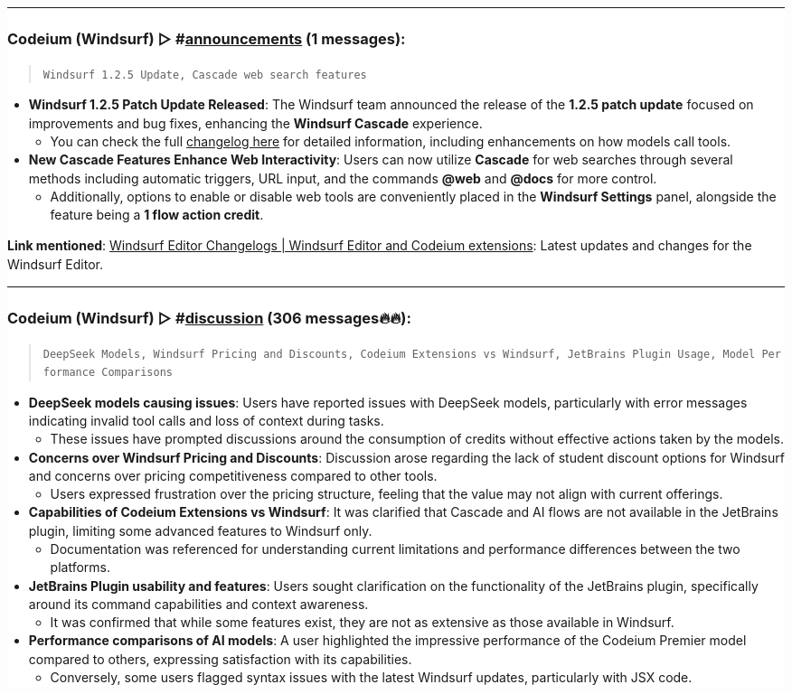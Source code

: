 </div>
  

---


### **Codeium (Windsurf) ▷ #[announcements](https://discord.com/channels/1027685395649015980/1027688115592237117/1335122251493806152)** (1 messages): 

> `Windsurf 1.2.5 Update, Cascade web search features` 


- **Windsurf 1.2.5 Patch Update Released**: The Windsurf team announced the release of the **1.2.5 patch update** focused on improvements and bug fixes, enhancing the **Windsurf Cascade** experience.
   - You can check the full [changelog here](https://www.codeium.com/changelog) for detailed information, including enhancements on how models call tools.
- **New Cascade Features Enhance Web Interactivity**: Users can now utilize **Cascade** for web searches through several methods including automatic triggers, URL input, and the commands **@web** and **@docs** for more control.
   - Additionally, options to enable or disable web tools are conveniently placed in the **Windsurf Settings** panel, alongside the feature being a **1 flow action credit**.



**Link mentioned**: <a href="https://www.codeium.com/changelog">Windsurf Editor Changelogs | Windsurf Editor and Codeium extensions</a>: Latest updates and changes for the Windsurf Editor.

  

---


### **Codeium (Windsurf) ▷ #[discussion](https://discord.com/channels/1027685395649015980/1027697446446432336/1334976680657424474)** (306 messages🔥🔥): 

> `DeepSeek Models, Windsurf Pricing and Discounts, Codeium Extensions vs Windsurf, JetBrains Plugin Usage, Model Performance Comparisons` 


- **DeepSeek models causing issues**: Users have reported issues with DeepSeek models, particularly with error messages indicating invalid tool calls and loss of context during tasks.
   - These issues have prompted discussions around the consumption of credits without effective actions taken by the models.
- **Concerns over Windsurf Pricing and Discounts**: Discussion arose regarding the lack of student discount options for Windsurf and concerns over pricing competitiveness compared to other tools.
   - Users expressed frustration over the pricing structure, feeling that the value may not align with current offerings.
- **Capabilities of Codeium Extensions vs Windsurf**: It was clarified that Cascade and AI flows are not available in the JetBrains plugin, limiting some advanced features to Windsurf only.
   - Documentation was referenced for understanding current limitations and performance differences between the two platforms.
- **JetBrains Plugin usability and features**: Users sought clarification on the functionality of the JetBrains plugin, specifically around its command capabilities and context awareness.
   - It was confirmed that while some features exist, they are not as extensive as those available in Windsurf.
- **Performance comparisons of AI models**: A user highlighted the impressive performance of the Codeium Premier model compared to others, expressing satisfaction with its capabilities.
   - Conversely, some users flagged syntax issues with the latest Windsurf updates, particularly with JSX code.
